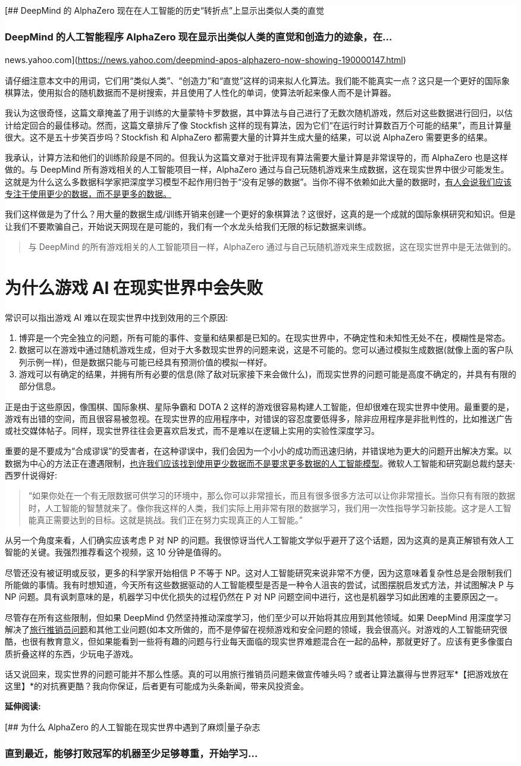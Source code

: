 [](https://news.yahoo.com/deepmind-apos-alphazero-now-showing-190000147.html) [## DeepMind 的 AlphaZero 现在在人工智能的历史“转折点”上显示出类似人类的直觉

### DeepMind 的人工智能程序 AlphaZero 现在显示出类似人类的直觉和创造力的迹象，在…

news.yahoo.com](https://news.yahoo.com/deepmind-apos-alphazero-now-showing-190000147.html) 

请仔细注意本文中的用词，它们用“类似人类”、“创造力”和“直觉”这样的词来拟人化算法。我们能不能真实一点？这只是一个更好的国际象棋算法，使用拟合的随机数据而不是树搜索，并且使用了人性化的单词，使算法听起来像人而不是计算器。

我认为这很奇怪，这篇文章掩盖了用于训练的大量蒙特卡罗数据，其中算法与自己进行了无数次随机游戏，然后对这些数据进行回归，以估计给定回合的最佳移动。然而，这篇文章排斥了像 Stockfish 这样的现有算法，因为它们“在运行时计算数百万个可能的结果”，而且计算量很大。这不是五十步笑百步吗？Stockfish 和 AlphaZero 都需要大量的计算并生成大量的结果，可以说 AlphaZero 需要更多的结果。

我承认，计算方法和他们的训练阶段是不同的。但我认为这篇文章对于批评现有算法需要大量计算是非常误导的，而 AlphaZero 也是这样做的。与 DeepMind 所有游戏相关的人工智能项目一样，AlphaZero 通过与自己玩随机游戏来生成数据，这在现实世界中很少可能发生。这就是为什么这么多数据科学家把深度学习模型不起作用归咎于“没有足够的数据”。当你不得不依赖如此大量的数据时，[有人会说我们应该专注于使用更少的数据，而不是更多的数据。](https://hbr.org/2019/01/the-future-of-ai-will-be-about-less-data-not-more)

我们这样做是为了什么？用大量的数据生成/训练开销来创建一个更好的象棋算法？这很好，这真的是一个成就的国际象棋研究和知识。但是让我们不要欺骗自己，开始说天网现在是可能的，我们有一个水龙头给我们无限的标记数据来训练。

> 与 DeepMind 的所有游戏相关的人工智能项目一样，AlphaZero 通过与自己玩随机游戏来生成数据，这在现实世界中是无法做到的。

# 为什么游戏 AI 在现实世界中会失败

常识可以指出游戏 AI 难以在现实世界中找到效用的三个原因:

1.  博弈是一个完全独立的问题，所有可能的事件、变量和结果都是已知的。在现实世界中，不确定性和未知性无处不在，模糊性是常态。
2.  数据可以在游戏中通过随机游戏生成，但对于大多数现实世界的问题来说，这是不可能的。您可以通过模拟生成数据(就像上面的客户队列示例一样)，但是数据只能与可能已经具有预测价值的模拟一样好。
3.  游戏可以有确定的结果，并拥有所有必要的信息(除了敌对玩家接下来会做什么)，而现实世界的问题可能是高度不确定的，并具有有限的部分信息。

正是由于这些原因，像围棋、国际象棋、星际争霸和 DOTA 2 这样的游戏很容易构建人工智能，但却很难在现实世界中使用。最重要的是，游戏有出错的空间，而且很容易被忽视。在现实世界的应用程序中，对错误的容忍度要低得多，除非应用程序是非批判性的，比如推送广告或社交媒体帖子。同样，现实世界往往会更喜欢启发式，而不是难以在逻辑上实用的实验性深度学习。

重要的是不要成为“合成谬误”的受害者，在这种谬误中，我们会因为一个小小的成功而迅速归纳，并错误地为更大的问题开出解决方案。以数据为中心的方法正在遭遇限制，[也许我们应该找到使用更少数据而不是要求更多数据的人工智能模型](https://hbr.org/2019/01/the-future-of-ai-will-be-about-less-data-not-more)。微软人工智能和研究副总裁约瑟夫·西罗什说得好:

> “如果你处在一个有无限数据可供学习的环境中，那么你可以非常擅长，而且有很多很多方法可以让你非常擅长。当你只有有限的数据时，人工智能的智慧就来了。像你我这样的人类，我们实际上用非常有限的数据学习，我们用一次性指导学习新技能。这才是人工智能真正需要达到的目标。这就是挑战。我们正在努力实现真正的人工智能。”

从另一个角度来看，人们确实应该考虑 P 对 NP 的问题。我很惊讶当代人工智能文学似乎避开了这个话题，因为这真的是真正解锁有效人工智能的关键。我强烈推荐看这个视频，这 10 分钟是值得的。

尽管还没有被证明或反驳，更多的科学家开始相信 P 不等于 NP。这对人工智能研究来说非常不方便，因为这意味着复杂性总是会限制我们所能做的事情。我有时想知道，今天所有这些数据驱动的人工智能模型是否是一种令人沮丧的尝试，试图摆脱启发式方法，并试图解决 P 与 NP 问题。具有讽刺意味的是，机器学习中优化损失的过程仍然在 P 对 NP 问题空间中进行，这也是机器学习如此困难的主要原因之一。

尽管存在所有这些限制，但如果 DeepMind 仍然坚持推动深度学习，他们至少可以开始将其应用到其他领域。如果 DeepMind 用深度学习解决了[旅行推销员问题](https://www.youtube.com/watch?v=j1s69yf4a9Y)和其他工业问题(如本文所做的，而不是停留在视频游戏和安全问题的领域，我会很高兴。对游戏的人工智能研究很酷，也很有教育意义，但如果能看到一些将有趣的问题与行业每天面临的现实世界难题混合在一起的品种，那就更好了。应该有更多像蛋白质折叠这样的东西，少玩电子游戏。

话又说回来，现实世界的问题可能并不那么性感。真的可以用旅行推销员问题来做宣传噱头吗？或者让算法赢得与世界冠军*【把游戏放在这里】*的对抗赛更酷？我向你保证，后者更有可能成为头条新闻，带来风投资金。

**延伸阅读:**

[](https://www.quantamagazine.org/why-alphazeros-artificial-intelligence-has-trouble-with-the-real-world-20180221/) [## 为什么 AlphaZero 的人工智能在现实世界中遇到了麻烦|量子杂志

### 直到最近，能够打败冠军的机器至少足够尊重，开始学习…
